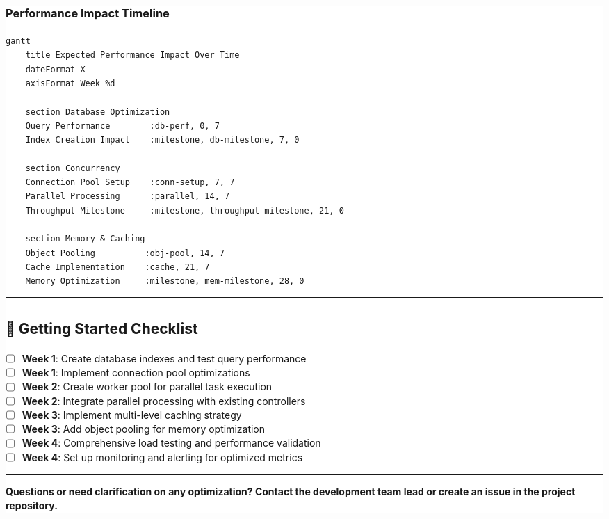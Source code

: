 ### Performance Impact Timeline

```mermaid
gantt
    title Expected Performance Impact Over Time
    dateFormat X
    axisFormat Week %d
    
    section Database Optimization
    Query Performance        :db-perf, 0, 7
    Index Creation Impact    :milestone, db-milestone, 7, 0
    
    section Concurrency
    Connection Pool Setup    :conn-setup, 7, 7
    Parallel Processing      :parallel, 14, 7
    Throughput Milestone     :milestone, throughput-milestone, 21, 0
    
    section Memory & Caching
    Object Pooling          :obj-pool, 14, 7
    Cache Implementation    :cache, 21, 7
    Memory Optimization     :milestone, mem-milestone, 28, 0
```

---

## 🚀 **Getting Started Checklist**

- [ ] **Week 1**: Create database indexes and test query performance
- [ ] **Week 1**: Implement connection pool optimizations
- [ ] **Week 2**: Create worker pool for parallel task execution
- [ ] **Week 2**: Integrate parallel processing with existing controllers
- [ ] **Week 3**: Implement multi-level caching strategy
- [ ] **Week 3**: Add object pooling for memory optimization
- [ ] **Week 4**: Comprehensive load testing and performance validation
- [ ] **Week 4**: Set up monitoring and alerting for optimized metrics

---

**Questions or need clarification on any optimization? Contact the development team lead or create an issue in the project repository.**
